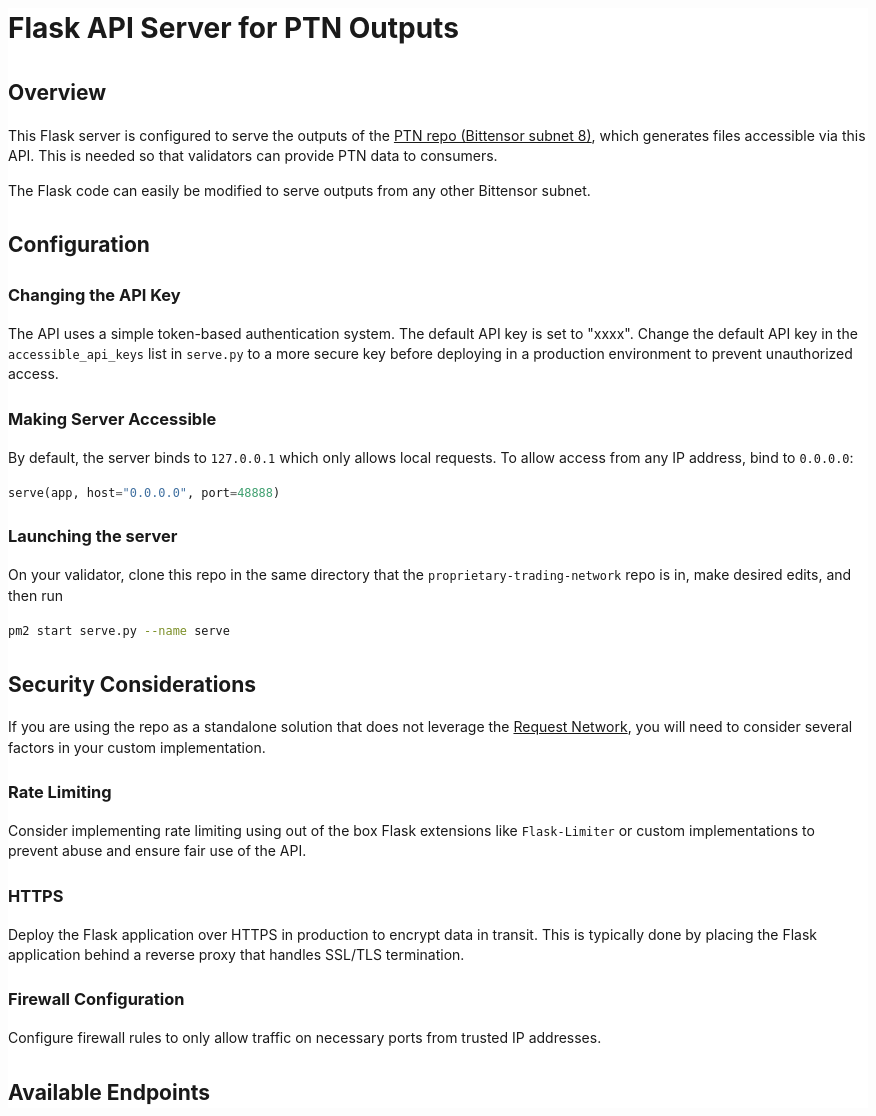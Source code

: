 
# Flask API Server for PTN Outputs

## Overview
This Flask server is configured to serve the outputs of the [PTN repo (Bittensor subnet 8)](https://github.com/taoshidev/proprietary-trading-network/blob/main/docs/validator.md), which generates files accessible via this API. This is needed so that validators can provide PTN data to consumers. 

The Flask code can easily be modified to serve outputs from any other Bittensor subnet.


## Configuration
### Changing the API Key
The API uses a simple token-based authentication system. The default API key is set to "xxxx".
Change the default API key in the `accessible_api_keys` list in `serve.py` to a more secure key before deploying in a production environment to prevent unauthorized access.

### Making Server Accessible
By default, the server binds to `127.0.0.1` which only allows local requests. To allow access from any IP address, bind to `0.0.0.0`:
```python
serve(app, host="0.0.0.0", port=48888)
```

### Launching the server
On your validator, clone this repo in the same directory that the `proprietary-trading-network` repo is in, make desired edits, and then run
```bash
pm2 start serve.py --name serve
```

## Security Considerations
If you are using the repo as a standalone solution that does not leverage the [Request Network](https://request.taoshi.io/), you will need to consider several factors in your custom implementation.

### Rate Limiting
Consider implementing rate limiting using out of the box Flask extensions like `Flask-Limiter` or custom implementations to prevent abuse and ensure fair use of the API.

### HTTPS
Deploy the Flask application over HTTPS in production to encrypt data in transit. This is typically done by placing the Flask application behind a reverse proxy that handles SSL/TLS termination.

### Firewall Configuration
Configure firewall rules to only allow traffic on necessary ports from trusted IP addresses.

## Available Endpoints
